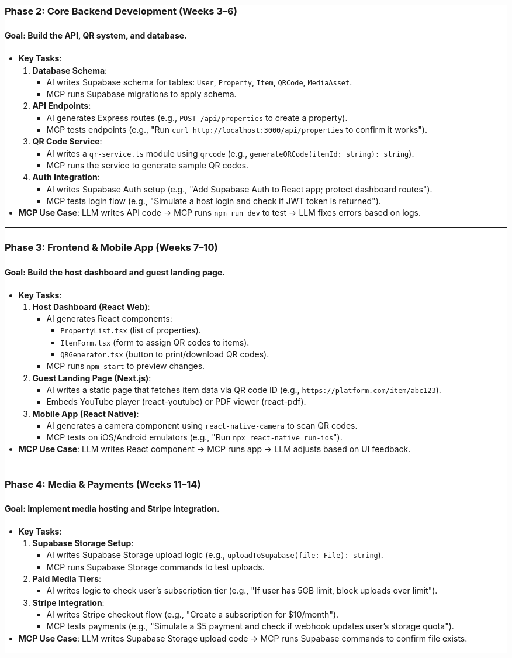 ### **Phase 2: Core Backend Development (Weeks 3–6)**  
#### **Goal**: Build the API, QR system, and database.  
- **Key Tasks**:  
  1. **Database Schema**:  
     - AI writes Supabase schema for tables: `User`, `Property`, `Item`, `QRCode`, `MediaAsset`.  
     - MCP runs Supabase migrations to apply schema.  
  2. **API Endpoints**:  
     - AI generates Express routes (e.g., `POST /api/properties` to create a property).  
     - MCP tests endpoints (e.g., "Run `curl http://localhost:3000/api/properties` to confirm it works").  
  3. **QR Code Service**:  
     - AI writes a `qr-service.ts` module using `qrcode` (e.g., `generateQRCode(itemId: string): string`).  
     - MCP runs the service to generate sample QR codes.  
  4. **Auth Integration**:  
     - AI writes Supabase Auth setup (e.g., "Add Supabase Auth to React app; protect dashboard routes").  
     - MCP tests login flow (e.g., "Simulate a host login and check if JWT token is returned").  
- **MCP Use Case**: LLM writes API code → MCP runs `npm run dev` to test → LLM fixes errors based on logs.  

---

### **Phase 3: Frontend & Mobile App (Weeks 7–10)**  
#### **Goal**: Build the host dashboard and guest landing page.  
- **Key Tasks**:  
  1. **Host Dashboard (React Web)**:  
     - AI generates React components:  
       - `PropertyList.tsx` (list of properties).  
       - `ItemForm.tsx` (form to assign QR codes to items).  
       - `QRGenerator.tsx` (button to print/download QR codes).  
     - MCP runs `npm start` to preview changes.  
  2. **Guest Landing Page (Next.js)**:  
     - AI writes a static page that fetches item data via QR code ID (e.g., `https://platform.com/item/abc123`).  
     - Embeds YouTube player (react-youtube) or PDF viewer (react-pdf).  
  3. **Mobile App (React Native)**:  
     - AI generates a camera component using `react-native-camera` to scan QR codes.  
     - MCP tests on iOS/Android emulators (e.g., "Run `npx react-native run-ios`").  
- **MCP Use Case**: LLM writes React component → MCP runs app → LLM adjusts based on UI feedback.  

---

### **Phase 4: Media & Payments (Weeks 11–14)**  
#### **Goal**: Implement media hosting and Stripe integration.  
- **Key Tasks**:  
  1. **Supabase Storage Setup**:  
     - AI writes Supabase Storage upload logic (e.g., `uploadToSupabase(file: File): string`).  
     - MCP runs Supabase Storage commands to test uploads.  
  2. **Paid Media Tiers**:  
     - AI writes logic to check user’s subscription tier (e.g., "If user has 5GB limit, block uploads over limit").  
  3. **Stripe Integration**:  
     - AI writes Stripe checkout flow (e.g., "Create a subscription for $10/month").  
     - MCP tests payments (e.g., "Simulate a $5 payment and check if webhook updates user’s storage quota").  
- **MCP Use Case**: LLM writes Supabase Storage upload code → MCP runs Supabase commands to confirm file exists.  

---